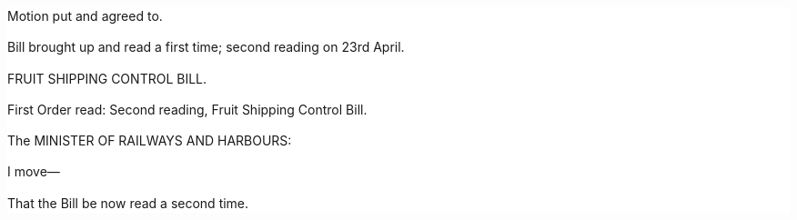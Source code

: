 <p>Motion put and agreed to.</p>

<p>Bill brought up and read a first time; second reading on 23rd April.</p>

</speech>

</debateSection>

<debateSection name="#fruit_shipping_control_bill">

<heading>FRUIT SHIPPING CONTROL BILL.</heading>

<p>First Order read: Second reading, Fruit Shipping Control Bill.</p>

<speech by="#minister_of_railways_and_harbours">

<from>The <person refersTo="hansard_za">MINISTER OF RAILWAYS AND HARBOURS</person>:</from>

<p>I move&#x2014;</p>

<block name="quote">That the Bill be now read a second time.</block>
